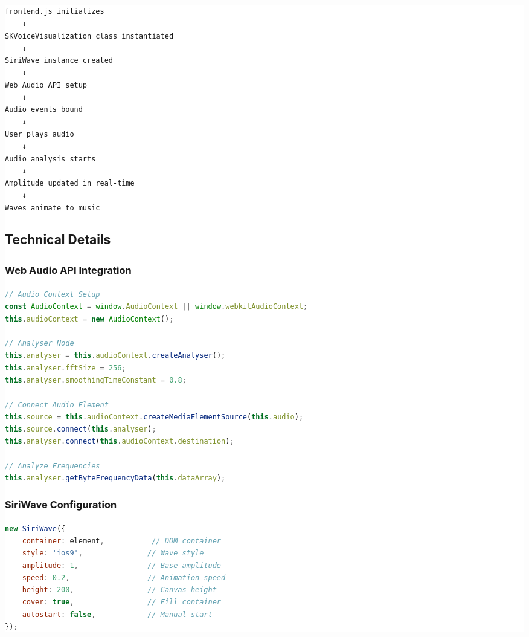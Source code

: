 ```
frontend.js initializes
    ↓
SKVoiceVisualization class instantiated
    ↓
SiriWave instance created
    ↓
Web Audio API setup
    ↓
Audio events bound
    ↓
User plays audio
    ↓
Audio analysis starts
    ↓
Amplitude updated in real-time
    ↓
Waves animate to music
```

## Technical Details

### Web Audio API Integration

```javascript
// Audio Context Setup
const AudioContext = window.AudioContext || window.webkitAudioContext;
this.audioContext = new AudioContext();

// Analyser Node
this.analyser = this.audioContext.createAnalyser();
this.analyser.fftSize = 256;
this.analyser.smoothingTimeConstant = 0.8;

// Connect Audio Element
this.source = this.audioContext.createMediaElementSource(this.audio);
this.source.connect(this.analyser);
this.analyser.connect(this.audioContext.destination);

// Analyze Frequencies
this.analyser.getByteFrequencyData(this.dataArray);
```

### SiriWave Configuration

```javascript
new SiriWave({
    container: element,           // DOM container
    style: 'ios9',               // Wave style
    amplitude: 1,                // Base amplitude
    speed: 0.2,                  // Animation speed
    height: 200,                 // Canvas height
    cover: true,                 // Fill container
    autostart: false,            // Manual start
});
```

